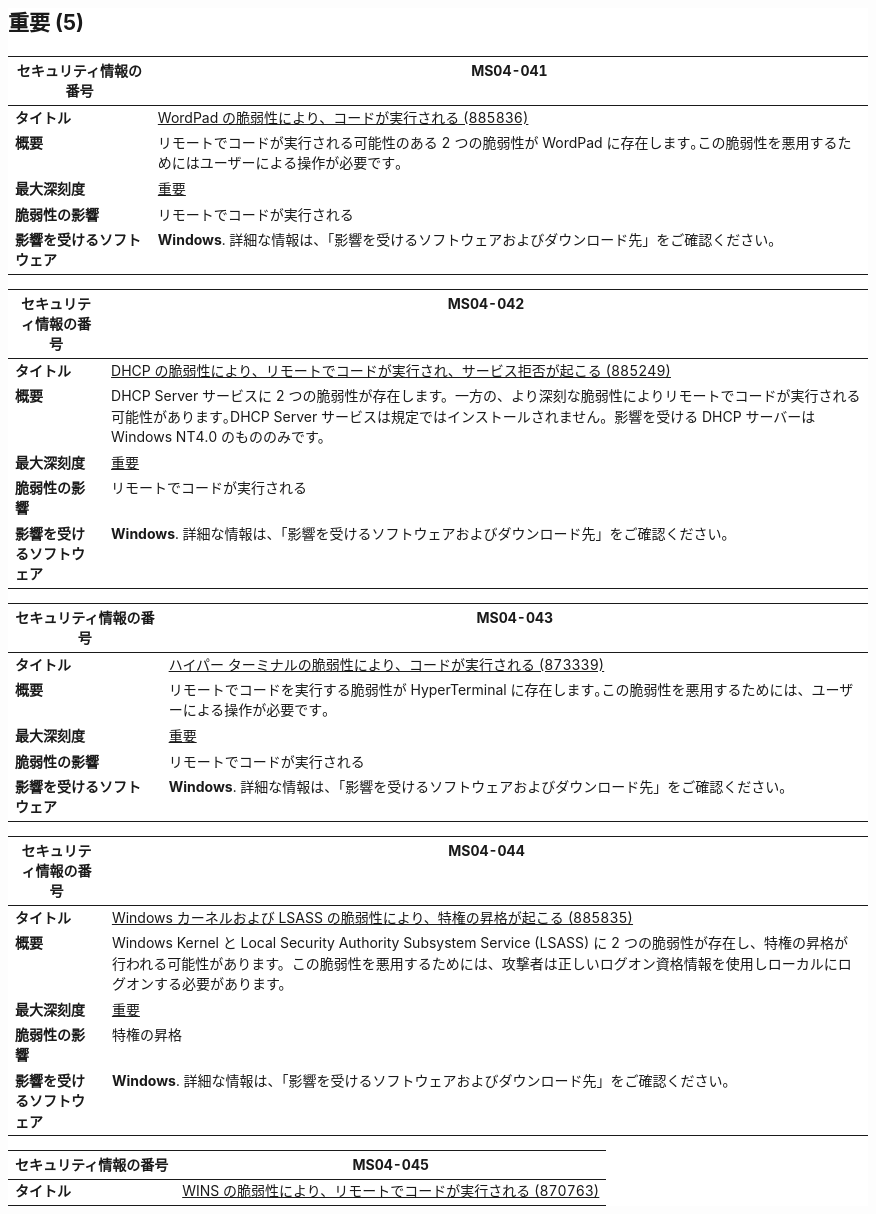重要 (5)
--------

<span></span>

| セキュリティ情報の番号       | MS04-041                                                                                                                               |
|------------------------------|----------------------------------------------------------------------------------------------------------------------------------------|
| **タイトル**                 | [WordPad の脆弱性により、コードが実行される (885836)](https://technet.microsoft.com/security/bulletin/ms04-041)                         |
| **概要**                     | リモートでコードが実行される可能性のある 2 つの脆弱性が WordPad に存在します｡この脆弱性を悪用するためにはユーザーによる操作が必要です｡ |
| **最大深刻度**               | [重要](https://technet.microsoft.com/security/bulletin/rating)                                                                          |
| **脆弱性の影響**             | リモートでコードが実行される                                                                                                           |
| **影響を受けるソフトウェア** | **Windows**. 詳細な情報は、「影響を受けるソフトウェアおよびダウンロード先」をご確認ください。                                          |

| セキュリティ情報の番号       | MS04-042                                                                                                                                                                                                                                      |
|------------------------------|-----------------------------------------------------------------------------------------------------------------------------------------------------------------------------------------------------------------------------------------------|
| **タイトル**                 | [DHCP の脆弱性により、リモートでコードが実行され、サービス拒否が起こる (885249)](https://technet.microsoft.com/security/bulletin/ms04-042)                                                                                                     |
| **概要**                     | DHCP Server サービスに 2 つの脆弱性が存在します。一方の、より深刻な脆弱性によりリモートでコードが実行される可能性があります｡DHCP Server サービスは規定ではインストールされません。影響を受ける DHCP サーバーは Windows NT4.0 のもののみです。 |
| **最大深刻度**               | [重要](https://technet.microsoft.com/security/bulletin/rating)                                                                                                                                                                                 |
| **脆弱性の影響**             | リモートでコードが実行される                                                                                                                                                                                                                  |
| **影響を受けるソフトウェア** | **Windows**. 詳細な情報は、「影響を受けるソフトウェアおよびダウンロード先」をご確認ください。                                                                                                                                                 |

| セキュリティ情報の番号       | MS04-043                                                                                                                  |
|------------------------------|---------------------------------------------------------------------------------------------------------------------------|
| **タイトル**                 | [ハイパー ターミナルの脆弱性により、コードが実行される (873339)](https://technet.microsoft.com/security/bulletin/ms04-043) |
| **概要**                     | リモートでコードを実行する脆弱性が HyperTerminal に存在します｡この脆弱性を悪用するためには、ユーザーによる操作が必要です｡ |
| **最大深刻度**               | [重要](https://technet.microsoft.com/security/bulletin/rating)                                                             |
| **脆弱性の影響**             | リモートでコードが実行される                                                                                              |
| **影響を受けるソフトウェア** | **Windows**. 詳細な情報は、「影響を受けるソフトウェアおよびダウンロード先」をご確認ください。                             |

| セキュリティ情報の番号       | MS04-044                                                                                                                                                                                                                                       |
|------------------------------|------------------------------------------------------------------------------------------------------------------------------------------------------------------------------------------------------------------------------------------------|
| **タイトル**                 | [Windows カーネルおよび LSASS の脆弱性により、特権の昇格が起こる (885835)](https://technet.microsoft.com/security/bulletin/ms04-044)                                                                                                            |
| **概要**                     | Windows Kernel と Local Security Authority Subsystem Service (LSASS) に 2 つの脆弱性が存在し、特権の昇格が行われる可能性があります。この脆弱性を悪用するためには、攻撃者は正しいログオン資格情報を使用しローカルにログオンする必要があります。 |
| **最大深刻度**               | [重要](https://technet.microsoft.com/security/bulletin/rating)                                                                                                                                                                                  |
| **脆弱性の影響**             | 特権の昇格                                                                                                                                                                                                                                     |
| **影響を受けるソフトウェア** | **Windows**. 詳細な情報は、「影響を受けるソフトウェアおよびダウンロード先」をご確認ください。                                                                                                                                                  |

| セキュリティ情報の番号       | MS04-045                                                                                                                                                            |
|------------------------------|---------------------------------------------------------------------------------------------------------------------------------------------------------------------|
| **タイトル**                 | [WINS の脆弱性により、リモートでコードが実行される (870763)](https://technet.microsoft.com/security/bulletin/ms04-045)                                               |